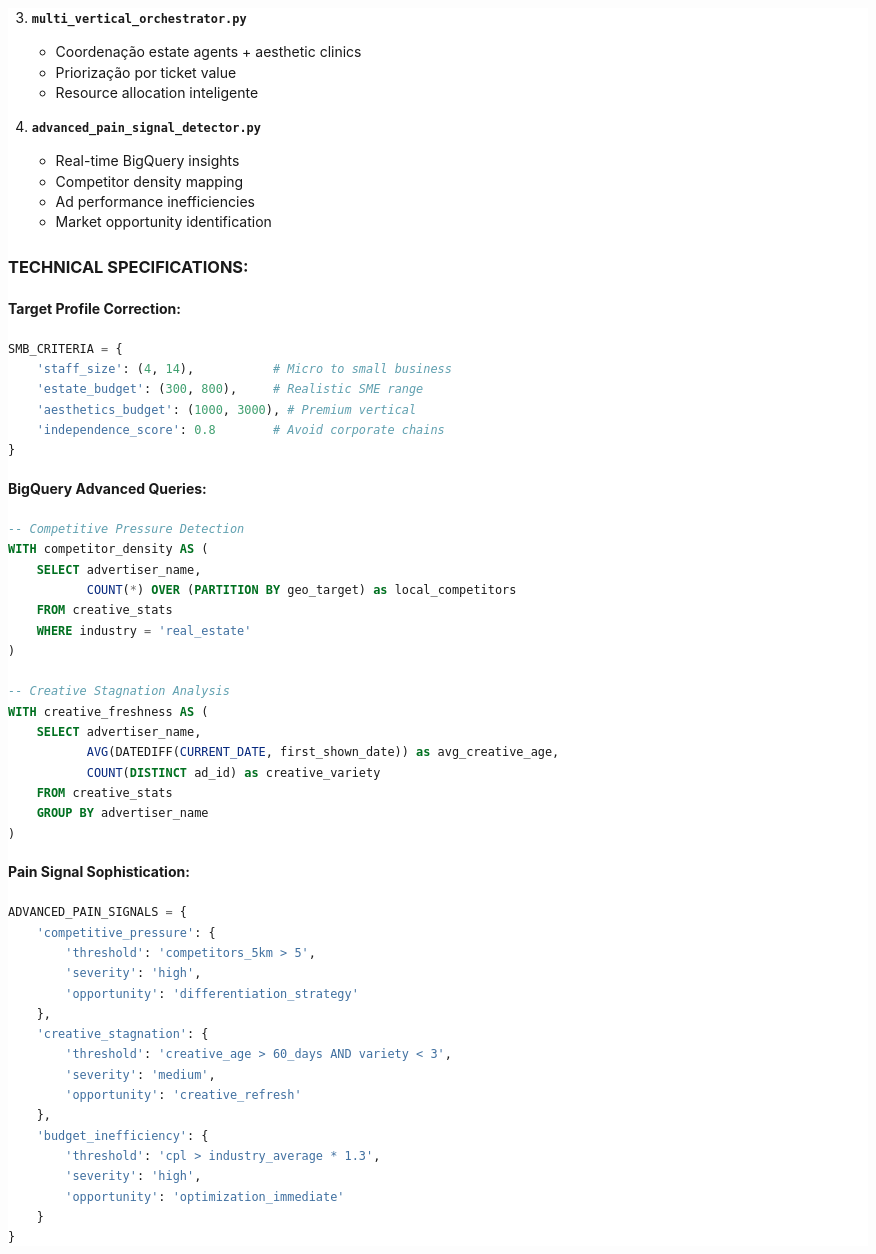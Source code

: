 3. **`multi_vertical_orchestrator.py`**
   - Coordenação estate agents + aesthetic clinics
   - Priorização por ticket value
   - Resource allocation inteligente

4. **`advanced_pain_signal_detector.py`**
   - Real-time BigQuery insights
   - Competitor density mapping
   - Ad performance inefficiencies
   - Market opportunity identification

### **TECHNICAL SPECIFICATIONS:**

#### **Target Profile Correction:**
```python
SMB_CRITERIA = {
    'staff_size': (4, 14),           # Micro to small business
    'estate_budget': (300, 800),     # Realistic SME range
    'aesthetics_budget': (1000, 3000), # Premium vertical
    'independence_score': 0.8        # Avoid corporate chains
}
```

#### **BigQuery Advanced Queries:**
```sql
-- Competitive Pressure Detection
WITH competitor_density AS (
    SELECT advertiser_name, 
           COUNT(*) OVER (PARTITION BY geo_target) as local_competitors
    FROM creative_stats 
    WHERE industry = 'real_estate'
)

-- Creative Stagnation Analysis  
WITH creative_freshness AS (
    SELECT advertiser_name,
           AVG(DATEDIFF(CURRENT_DATE, first_shown_date)) as avg_creative_age,
           COUNT(DISTINCT ad_id) as creative_variety
    FROM creative_stats
    GROUP BY advertiser_name
)
```

#### **Pain Signal Sophistication:**
```python
ADVANCED_PAIN_SIGNALS = {
    'competitive_pressure': {
        'threshold': 'competitors_5km > 5',
        'severity': 'high',
        'opportunity': 'differentiation_strategy'
    },
    'creative_stagnation': {
        'threshold': 'creative_age > 60_days AND variety < 3',
        'severity': 'medium', 
        'opportunity': 'creative_refresh'
    },
    'budget_inefficiency': {
        'threshold': 'cpl > industry_average * 1.3',
        'severity': 'high',
        'opportunity': 'optimization_immediate'
    }
}
```
